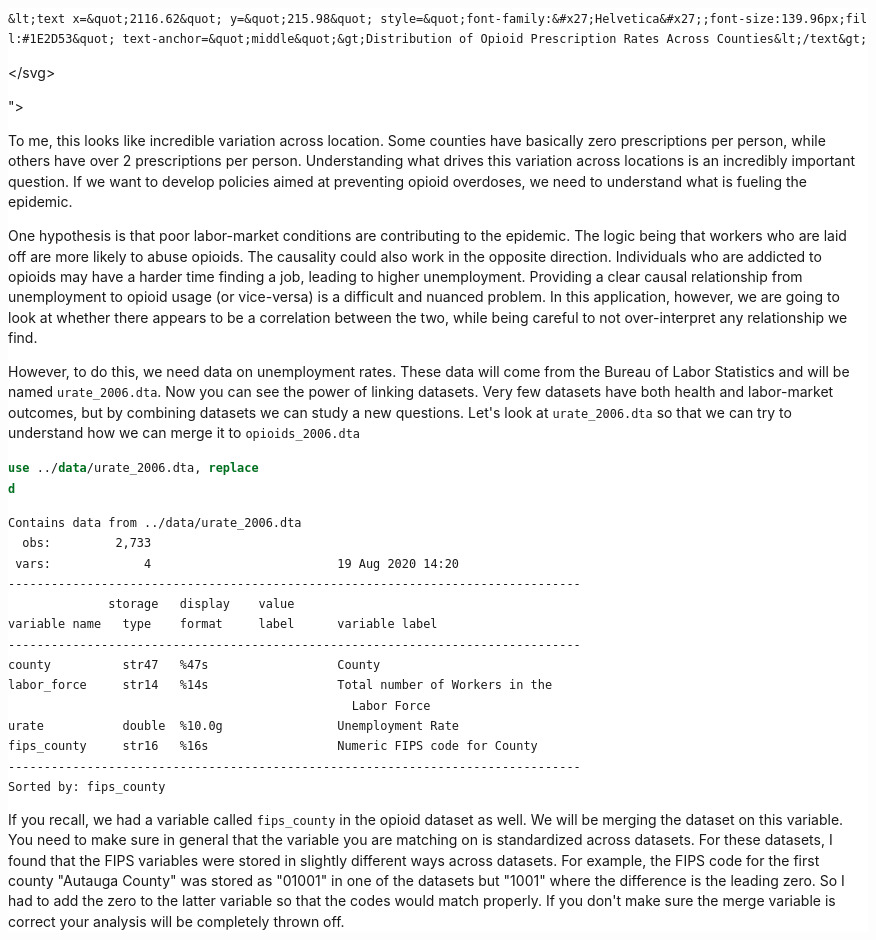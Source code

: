 	&lt;text x=&quot;2116.62&quot; y=&quot;215.98&quot; style=&quot;font-family:&#x27;Helvetica&#x27;;font-size:139.96px;fill:#1E2D53&quot; text-anchor=&quot;middle&quot;&gt;Distribution of Opioid Prescription Rates Across Counties&lt;/text&gt;
&lt;/svg&gt;
</body></html>"></iframe>



To me, this looks like incredible variation across location. Some counties have basically zero prescriptions per person, while others have over 2 prescriptions per person. Understanding what drives this variation across locations is an incredibly important question. If we want to develop policies aimed at preventing opioid overdoses, we need to understand what is fueling the epidemic.

One hypothesis is that poor labor-market conditions are contributing to the epidemic. The logic being that workers who are laid off are more likely to abuse opioids. The causality could also work in the opposite direction. Individuals who are addicted to opioids may have a harder time finding a job, leading to higher unemployment. Providing a clear causal relationship from unemployment to opioid usage (or vice-versa) is a difficult and nuanced problem. In this application, however, we are going to look at whether there appears to be a correlation between the two, while being careful to not over-interpret any relationship we find.

However, to do this, we need data on unemployment rates. These data will come from the Bureau of Labor Statistics and will be named ``urate_2006.dta``. Now you can see the power of linking datasets. Very few datasets have both health and labor-market outcomes, but by combining datasets we can study a new questions. Let's look at ``urate_2006.dta`` so that we can try to understand how we can merge it to ``opioids_2006.dta``


```stata
use ../data/urate_2006.dta, replace
d
```

    
    
    
    Contains data from ../data/urate_2006.dta
      obs:         2,733                          
     vars:             4                          19 Aug 2020 14:20
    --------------------------------------------------------------------------------
                  storage   display    value
    variable name   type    format     label      variable label
    --------------------------------------------------------------------------------
    county          str47   %47s                  County
    labor_force     str14   %14s                  Total number of Workers in the
                                                    Labor Force
    urate           double  %10.0g                Unemployment Rate
    fips_county     str16   %16s                  Numeric FIPS code for County
    --------------------------------------------------------------------------------
    Sorted by: fips_county


If you recall, we had a variable called ``fips_county`` in the opioid dataset as well. We will be merging the dataset on this variable. You need to make sure in general that the variable you are matching on is standardized across datasets. For these datasets, I found that the FIPS variables were stored in slightly different ways across datasets. For example, the FIPS code for the first county "Autauga County" was stored as "01001" in one of the datasets but "1001" where the difference is the leading zero. So I had to add the zero to the latter variable so that the codes would match properly. If you don't make sure the merge variable is correct your analysis will be completely thrown off.

